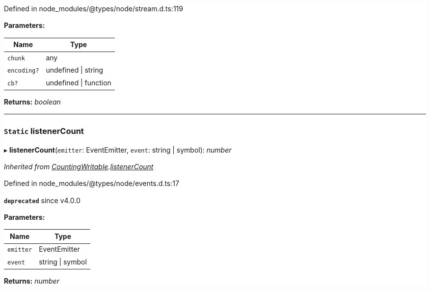 Defined in node_modules/@types/node/stream.d.ts:119

**Parameters:**

Name | Type |
------ | ------ |
`chunk` | any |
`encoding?` | undefined &#124; string |
`cb?` | undefined &#124; function |

**Returns:** *boolean*

___

### `Static` listenerCount

▸ **listenerCount**(`emitter`: EventEmitter, `event`: string | symbol): *number*

*Inherited from [CountingWritable](countingwritable.md).[listenerCount](countingwritable.md#static-listenercount)*

Defined in node_modules/@types/node/events.d.ts:17

**`deprecated`** since v4.0.0

**Parameters:**

Name | Type |
------ | ------ |
`emitter` | EventEmitter |
`event` | string &#124; symbol |

**Returns:** *number*
